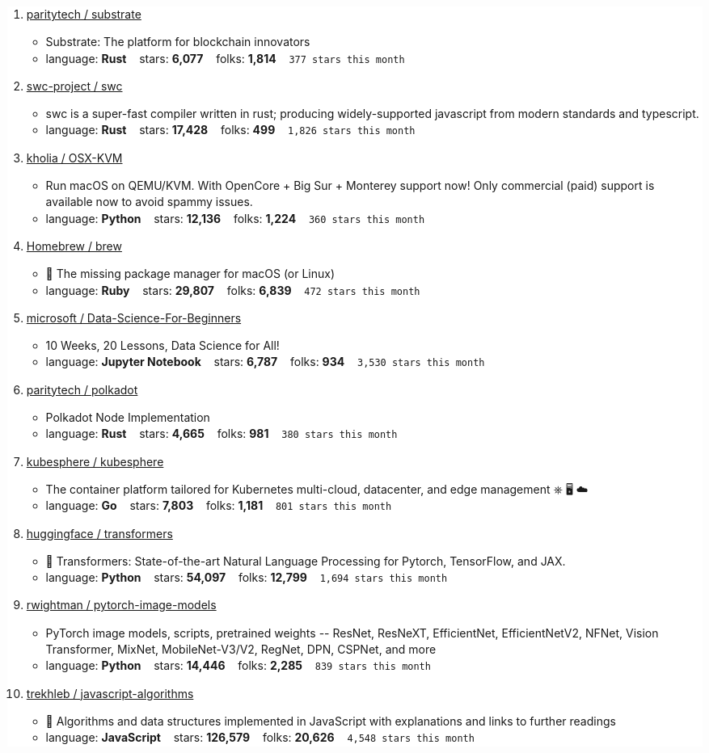 1. [paritytech / substrate](https://github.com/paritytech/substrate)
    - Substrate: The platform for blockchain innovators
    - language: **Rust** &nbsp;&nbsp; stars: **6,077** &nbsp;&nbsp; folks: **1,814**  &nbsp;&nbsp; `377 stars this month`

1. [swc-project / swc](https://github.com/swc-project/swc)
    - swc is a super-fast compiler written in rust; producing widely-supported javascript from modern standards and typescript.
    - language: **Rust** &nbsp;&nbsp; stars: **17,428** &nbsp;&nbsp; folks: **499**  &nbsp;&nbsp; `1,826 stars this month`

1. [kholia / OSX-KVM](https://github.com/kholia/OSX-KVM)
    - Run macOS on QEMU/KVM. With OpenCore + Big Sur + Monterey support now! Only commercial (paid) support is available now to avoid spammy issues.
    - language: **Python** &nbsp;&nbsp; stars: **12,136** &nbsp;&nbsp; folks: **1,224**  &nbsp;&nbsp; `360 stars this month`

1. [Homebrew / brew](https://github.com/Homebrew/brew)
    - 🍺 The missing package manager for macOS (or Linux)
    - language: **Ruby** &nbsp;&nbsp; stars: **29,807** &nbsp;&nbsp; folks: **6,839**  &nbsp;&nbsp; `472 stars this month`

1. [microsoft / Data-Science-For-Beginners](https://github.com/microsoft/Data-Science-For-Beginners)
    - 10 Weeks, 20 Lessons, Data Science for All!
    - language: **Jupyter Notebook** &nbsp;&nbsp; stars: **6,787** &nbsp;&nbsp; folks: **934**  &nbsp;&nbsp; `3,530 stars this month`

1. [paritytech / polkadot](https://github.com/paritytech/polkadot)
    - Polkadot Node Implementation
    - language: **Rust** &nbsp;&nbsp; stars: **4,665** &nbsp;&nbsp; folks: **981**  &nbsp;&nbsp; `380 stars this month`

1. [kubesphere / kubesphere](https://github.com/kubesphere/kubesphere)
    - The container platform tailored for Kubernetes multi-cloud, datacenter, and edge management ⎈ 🖥 ☁️
    - language: **Go** &nbsp;&nbsp; stars: **7,803** &nbsp;&nbsp; folks: **1,181**  &nbsp;&nbsp; `801 stars this month`

1. [huggingface / transformers](https://github.com/huggingface/transformers)
    - 🤗 Transformers: State-of-the-art Natural Language Processing for Pytorch, TensorFlow, and JAX.
    - language: **Python** &nbsp;&nbsp; stars: **54,097** &nbsp;&nbsp; folks: **12,799**  &nbsp;&nbsp; `1,694 stars this month`

1. [rwightman / pytorch-image-models](https://github.com/rwightman/pytorch-image-models)
    - PyTorch image models, scripts, pretrained weights -- ResNet, ResNeXT, EfficientNet, EfficientNetV2, NFNet, Vision Transformer, MixNet, MobileNet-V3/V2, RegNet, DPN, CSPNet, and more
    - language: **Python** &nbsp;&nbsp; stars: **14,446** &nbsp;&nbsp; folks: **2,285**  &nbsp;&nbsp; `839 stars this month`

1. [trekhleb / javascript-algorithms](https://github.com/trekhleb/javascript-algorithms)
    - 📝 Algorithms and data structures implemented in JavaScript with explanations and links to further readings
    - language: **JavaScript** &nbsp;&nbsp; stars: **126,579** &nbsp;&nbsp; folks: **20,626**  &nbsp;&nbsp; `4,548 stars this month`
